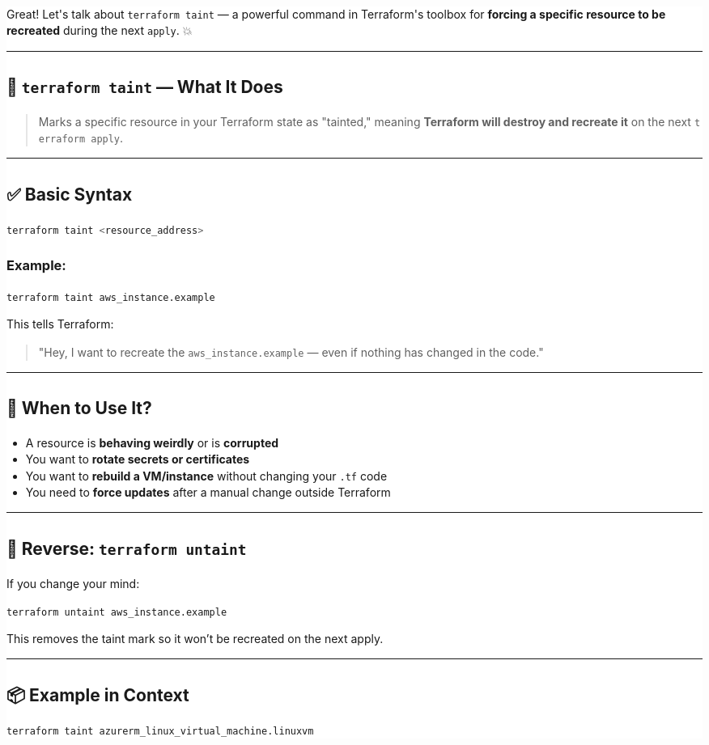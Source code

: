 Great! Let's talk about `terraform taint` — a powerful command in Terraform's toolbox for **forcing a specific resource to be recreated** during the next `apply`. 💥

---

## 🧨 `terraform taint` — What It Does

> Marks a specific resource in your Terraform state as "tainted," meaning **Terraform will destroy and recreate it** on the next `terraform apply`.

---

## ✅ Basic Syntax

```bash
terraform taint <resource_address>
```

### Example:

```bash
terraform taint aws_instance.example
```

This tells Terraform:  
> "Hey, I want to recreate the `aws_instance.example` — even if nothing has changed in the code."

---

## 🧪 When to Use It?

- A resource is **behaving weirdly** or is **corrupted**
- You want to **rotate secrets or certificates**
- You want to **rebuild a VM/instance** without changing your `.tf` code
- You need to **force updates** after a manual change outside Terraform

---

## 🔁 Reverse: `terraform untaint`

If you change your mind:

```bash
terraform untaint aws_instance.example
```

This removes the taint mark so it won’t be recreated on the next apply.

---

## 📦 Example in Context

```bash
terraform taint azurerm_linux_virtual_machine.linuxvm
```
